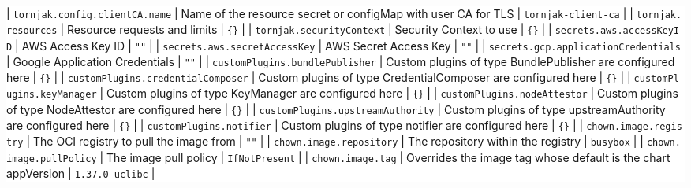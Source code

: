 | `tornjak.config.clientCA.name`             | Name of the resource secret or configMap with user CA for TLS                                                                                                                                                                          | `tornjak-client-ca`                                                              |
| `tornjak.resources`                        | Resource requests and limits                                                                                                                                                                                                           | `{}`                                                                             |
| `tornjak.securityContext`                  | Security Context to use                                                                                                                                                                                                                | `{}`                                                                             |
| `secrets.aws.accessKeyID`                  | AWS Access Key ID                                                                                                                                                                                                                      | `""`                                                                             |
| `secrets.aws.secretAccessKey`              | AWS Secret Access Key                                                                                                                                                                                                                  | `""`                                                                             |
| `secrets.gcp.applicationCredentials`       | Google Application Credentials                                                                                                                                                                                                         | `""`                                                                             |
| `customPlugins.bundlePublisher`            | Custom plugins of type BundlePublisher are configured here                                                                                                                                                                             | `{}`                                                                             |
| `customPlugins.credentialComposer`         | Custom plugins of type CredentialComposer are configured here                                                                                                                                                                          | `{}`                                                                             |
| `customPlugins.keyManager`                 | Custom plugins of type KeyManager are configured here                                                                                                                                                                                  | `{}`                                                                             |
| `customPlugins.nodeAttestor`               | Custom plugins of type NodeAttestor are configured here                                                                                                                                                                                | `{}`                                                                             |
| `customPlugins.upstreamAuthority`          | Custom plugins of type upstreamAuthority are configured here                                                                                                                                                                           | `{}`                                                                             |
| `customPlugins.notifier`                   | Custom plugins of type notifier are configured here                                                                                                                                                                                    | `{}`                                                                             |
| `chown.image.registry`                     | The OCI registry to pull the image from                                                                                                                                                                                                | `""`                                                                             |
| `chown.image.repository`                   | The repository within the registry                                                                                                                                                                                                     | `busybox`                                                                        |
| `chown.image.pullPolicy`                   | The image pull policy                                                                                                                                                                                                                  | `IfNotPresent`                                                                   |
| `chown.image.tag`                          | Overrides the image tag whose default is the chart appVersion                                                                                                                                                                          | `1.37.0-uclibc`                                                                  |